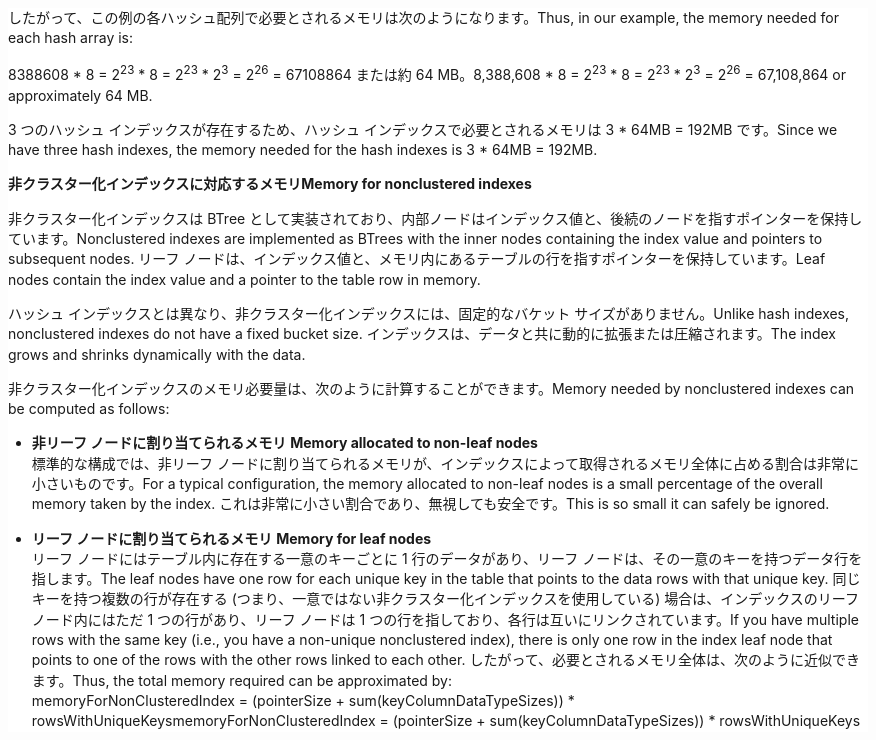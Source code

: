  <span data-ttu-id="974ae-151">したがって、この例の各ハッシュ配列で必要とされるメモリは次のようになります。</span><span class="sxs-lookup"><span data-stu-id="974ae-151">Thus, in our example, the memory needed for each hash array is:</span></span>  
  
 <span data-ttu-id="974ae-152">8388608 \* 8 = 2<sup>23</sup> \* 8 = 2<sup>23</sup> \* 2<sup>3</sup> = 2<sup>26</sup> = 67108864 または約 64 MB。</span><span class="sxs-lookup"><span data-stu-id="974ae-152">8,388,608 \* 8 = 2<sup>23</sup> \* 8 = 2<sup>23</sup> \* 2<sup>3</sup> = 2<sup>26</sup> = 67,108,864 or approximately 64 MB.</span></span>  
  
 <span data-ttu-id="974ae-153">3 つのハッシュ インデックスが存在するため、ハッシュ インデックスで必要とされるメモリは 3 \* 64MB = 192MB です。</span><span class="sxs-lookup"><span data-stu-id="974ae-153">Since we have three hash indexes, the memory needed for the hash indexes is 3 \* 64MB = 192MB.</span></span>  
  
 <span data-ttu-id="974ae-154">**非クラスター化インデックスに対応するメモリ**</span><span class="sxs-lookup"><span data-stu-id="974ae-154">**Memory for nonclustered indexes**</span></span>  
  
 <span data-ttu-id="974ae-155">非クラスター化インデックスは BTree として実装されており、内部ノードはインデックス値と、後続のノードを指すポインターを保持しています。</span><span class="sxs-lookup"><span data-stu-id="974ae-155">Nonclustered indexes are implemented as BTrees with the inner nodes containing the index value and pointers to subsequent nodes.</span></span>  <span data-ttu-id="974ae-156">リーフ ノードは、インデックス値と、メモリ内にあるテーブルの行を指すポインターを保持しています。</span><span class="sxs-lookup"><span data-stu-id="974ae-156">Leaf nodes contain the index value and a pointer to the table row in memory.</span></span>  
  
 <span data-ttu-id="974ae-157">ハッシュ インデックスとは異なり、非クラスター化インデックスには、固定的なバケット サイズがありません。</span><span class="sxs-lookup"><span data-stu-id="974ae-157">Unlike hash indexes, nonclustered indexes do not have a fixed bucket size.</span></span> <span data-ttu-id="974ae-158">インデックスは、データと共に動的に拡張または圧縮されます。</span><span class="sxs-lookup"><span data-stu-id="974ae-158">The index grows and shrinks dynamically with the data.</span></span>  
  
 <span data-ttu-id="974ae-159">非クラスター化インデックスのメモリ必要量は、次のように計算することができます。</span><span class="sxs-lookup"><span data-stu-id="974ae-159">Memory needed by nonclustered indexes can be computed as follows:</span></span>  
  
-   <span data-ttu-id="974ae-160">**非リーフ ノードに割り当てられるメモリ** </span><span class="sxs-lookup"><span data-stu-id="974ae-160">**Memory allocated to non-leaf nodes** </span></span>  
    <span data-ttu-id="974ae-161">標準的な構成では、非リーフ ノードに割り当てられるメモリが、インデックスによって取得されるメモリ全体に占める割合は非常に小さいものです。</span><span class="sxs-lookup"><span data-stu-id="974ae-161">For a typical configuration, the memory allocated to non-leaf nodes is a small percentage of the overall memory taken by the index.</span></span> <span data-ttu-id="974ae-162">これは非常に小さい割合であり、無視しても安全です。</span><span class="sxs-lookup"><span data-stu-id="974ae-162">This is so small it can safely be ignored.</span></span>  
  
-   <span data-ttu-id="974ae-163">**リーフ ノードに割り当てられるメモリ** </span><span class="sxs-lookup"><span data-stu-id="974ae-163">**Memory for leaf nodes** </span></span>  
    <span data-ttu-id="974ae-164">リーフ ノードにはテーブル内に存在する一意のキーごとに 1 行のデータがあり、リーフ ノードは、その一意のキーを持つデータ行を指します。</span><span class="sxs-lookup"><span data-stu-id="974ae-164">The leaf nodes have one row for each unique key in the table that points to the data rows with that unique key.</span></span>  <span data-ttu-id="974ae-165">同じキーを持つ複数の行が存在する (つまり、一意ではない非クラスター化インデックスを使用している) 場合は、インデックスのリーフ ノード内にはただ 1 つの行があり、リーフ ノードは 1 つの行を指しており、各行は互いにリンクされています。</span><span class="sxs-lookup"><span data-stu-id="974ae-165">If you have multiple rows with the same key (i.e., you have a non-unique nonclustered index), there is only one row in the index leaf node that points to one of the rows with the other rows linked to each other.</span></span>  <span data-ttu-id="974ae-166">したがって、必要とされるメモリ全体は、次のように近似できます。</span><span class="sxs-lookup"><span data-stu-id="974ae-166">Thus, the total memory required can be approximated by:</span></span>   
    <span data-ttu-id="974ae-167">memoryForNonClusteredIndex = (pointerSize + sum(keyColumnDataTypeSizes)) \* rowsWithUniqueKeys</span><span class="sxs-lookup"><span data-stu-id="974ae-167">memoryForNonClusteredIndex = (pointerSize + sum(keyColumnDataTypeSizes)) \* rowsWithUniqueKeys</span></span>  
  